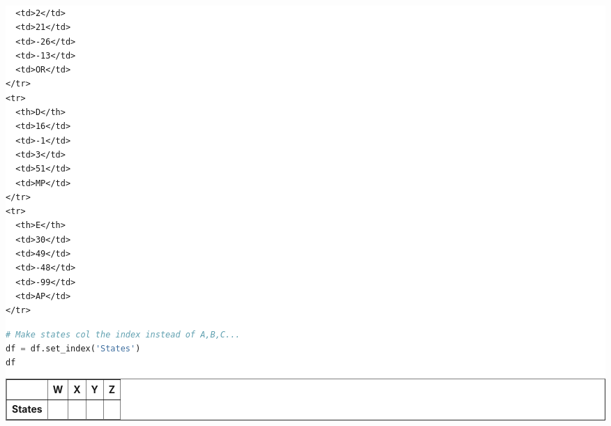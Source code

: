       <td>2</td>
      <td>21</td>
      <td>-26</td>
      <td>-13</td>
      <td>OR</td>
    </tr>
    <tr>
      <th>D</th>
      <td>16</td>
      <td>-1</td>
      <td>3</td>
      <td>51</td>
      <td>MP</td>
    </tr>
    <tr>
      <th>E</th>
      <td>30</td>
      <td>49</td>
      <td>-48</td>
      <td>-99</td>
      <td>AP</td>
    </tr>
  </tbody>
</table>
</div>




```python
# Make states col the index instead of A,B,C...
df = df.set_index('States')
df
```




<div>
<style scoped>
    .dataframe tbody tr th:only-of-type {
        vertical-align: middle;
    }

    .dataframe tbody tr th {
        vertical-align: top;
    }

    .dataframe thead th {
        text-align: right;
    }
</style>
<table border="1" class="dataframe">
  <thead>
    <tr style="text-align: right;">
      <th></th>
      <th>W</th>
      <th>X</th>
      <th>Y</th>
      <th>Z</th>
    </tr>
    <tr>
      <th>States</th>
      <th></th>
      <th></th>
      <th></th>
      <th></th>
    </tr>